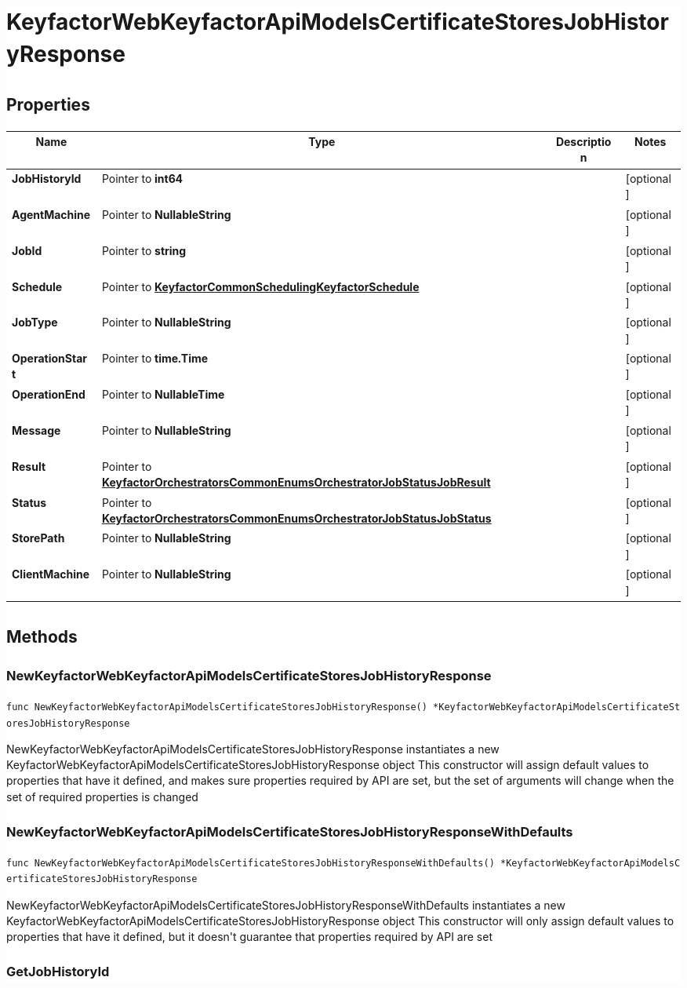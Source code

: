 # KeyfactorWebKeyfactorApiModelsCertificateStoresJobHistoryResponse

## Properties

Name | Type | Description | Notes
------------ | ------------- | ------------- | -------------
**JobHistoryId** | Pointer to **int64** |  | [optional] 
**AgentMachine** | Pointer to **NullableString** |  | [optional] 
**JobId** | Pointer to **string** |  | [optional] 
**Schedule** | Pointer to [**KeyfactorCommonSchedulingKeyfactorSchedule**](KeyfactorCommonSchedulingKeyfactorSchedule.md) |  | [optional] 
**JobType** | Pointer to **NullableString** |  | [optional] 
**OperationStart** | Pointer to **time.Time** |  | [optional] 
**OperationEnd** | Pointer to **NullableTime** |  | [optional] 
**Message** | Pointer to **NullableString** |  | [optional] 
**Result** | Pointer to [**KeyfactorOrchestratorsCommonEnumsOrchestratorJobStatusJobResult**](KeyfactorOrchestratorsCommonEnumsOrchestratorJobStatusJobResult.md) |  | [optional] 
**Status** | Pointer to [**KeyfactorOrchestratorsCommonEnumsOrchestratorJobStatusJobStatus**](KeyfactorOrchestratorsCommonEnumsOrchestratorJobStatusJobStatus.md) |  | [optional] 
**StorePath** | Pointer to **NullableString** |  | [optional] 
**ClientMachine** | Pointer to **NullableString** |  | [optional] 

## Methods

### NewKeyfactorWebKeyfactorApiModelsCertificateStoresJobHistoryResponse

`func NewKeyfactorWebKeyfactorApiModelsCertificateStoresJobHistoryResponse() *KeyfactorWebKeyfactorApiModelsCertificateStoresJobHistoryResponse`

NewKeyfactorWebKeyfactorApiModelsCertificateStoresJobHistoryResponse instantiates a new KeyfactorWebKeyfactorApiModelsCertificateStoresJobHistoryResponse object
This constructor will assign default values to properties that have it defined,
and makes sure properties required by API are set, but the set of arguments
will change when the set of required properties is changed

### NewKeyfactorWebKeyfactorApiModelsCertificateStoresJobHistoryResponseWithDefaults

`func NewKeyfactorWebKeyfactorApiModelsCertificateStoresJobHistoryResponseWithDefaults() *KeyfactorWebKeyfactorApiModelsCertificateStoresJobHistoryResponse`

NewKeyfactorWebKeyfactorApiModelsCertificateStoresJobHistoryResponseWithDefaults instantiates a new KeyfactorWebKeyfactorApiModelsCertificateStoresJobHistoryResponse object
This constructor will only assign default values to properties that have it defined,
but it doesn't guarantee that properties required by API are set

### GetJobHistoryId
